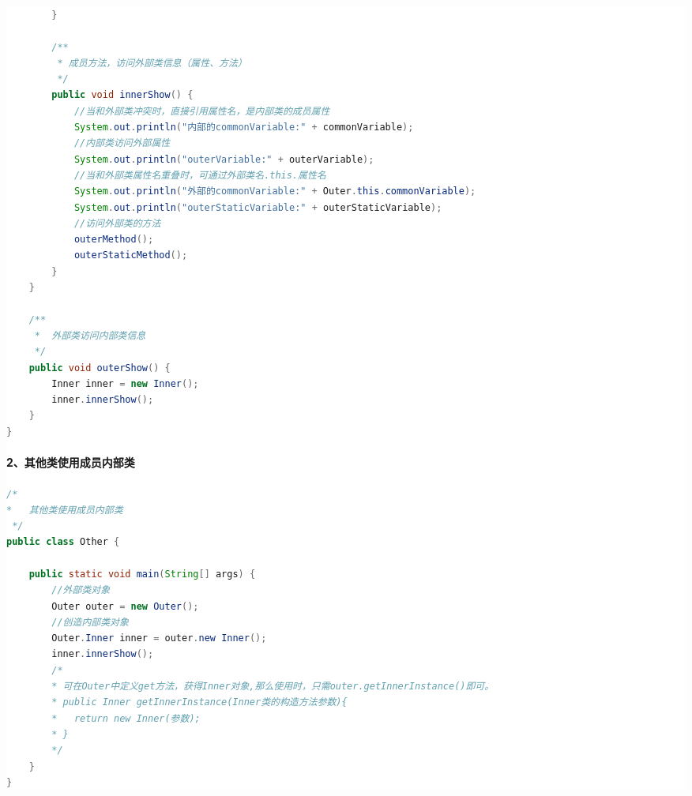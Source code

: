 ```java
        }

        /**
         * 成员方法，访问外部类信息（属性、方法）
         */
        public void innerShow() {
            //当和外部类冲突时，直接引用属性名，是内部类的成员属性
            System.out.println("内部的commonVariable:" + commonVariable);
            //内部类访问外部属性
            System.out.println("outerVariable:" + outerVariable);
            //当和外部类属性名重叠时，可通过外部类名.this.属性名
            System.out.println("外部的commonVariable:" + Outer.this.commonVariable);
            System.out.println("outerStaticVariable:" + outerStaticVariable);
            //访问外部类的方法
            outerMethod();
            outerStaticMethod();
        }
    }
    
    /**
     *	外部类访问内部类信息
     */
    public void outerShow() {
        Inner inner = new Inner();
        inner.innerShow();
    }
}

```

#### 2、其他类使用成员内部类
```Java
/*
*	其他类使用成员内部类
 */
public class Other {
    
    public static void main(String[] args) {
        //外部类对象
        Outer outer = new Outer();
        //创造内部类对象
        Outer.Inner inner = outer.new Inner();
        inner.innerShow();
        /*
        * 可在Outer中定义get方法，获得Inner对象,那么使用时，只需outer.getInnerInstance()即可。
        * public Inner getInnerInstance(Inner类的构造方法参数){
        *   return new Inner(参数);
        * }
        */
    }
}

```